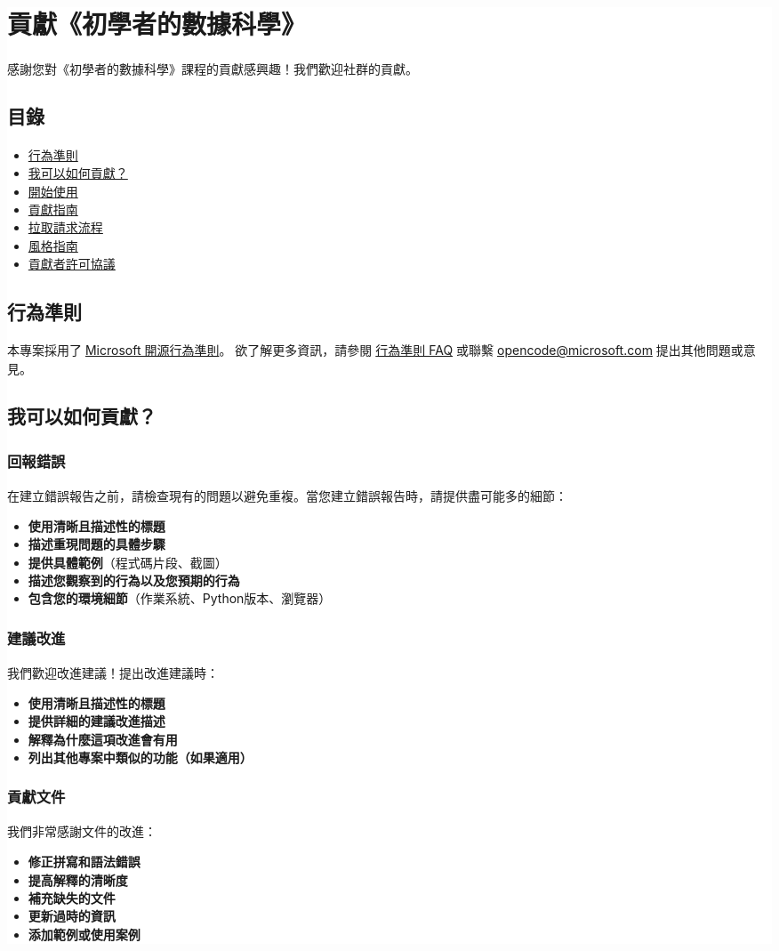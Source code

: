 
# 貢獻《初學者的數據科學》

感謝您對《初學者的數據科學》課程的貢獻感興趣！我們歡迎社群的貢獻。

## 目錄

- [行為準則](../..)
- [我可以如何貢獻？](../..)
- [開始使用](../..)
- [貢獻指南](../..)
- [拉取請求流程](../..)
- [風格指南](../..)
- [貢獻者許可協議](../..)

## 行為準則

本專案採用了 [Microsoft 開源行為準則](https://opensource.microsoft.com/codeofconduct/)。
欲了解更多資訊，請參閱 [行為準則 FAQ](https://opensource.microsoft.com/codeofconduct/faq/) 或聯繫 [opencode@microsoft.com](mailto:opencode@microsoft.com) 提出其他問題或意見。

## 我可以如何貢獻？

### 回報錯誤

在建立錯誤報告之前，請檢查現有的問題以避免重複。當您建立錯誤報告時，請提供盡可能多的細節：

- **使用清晰且描述性的標題**
- **描述重現問題的具體步驟**
- **提供具體範例**（程式碼片段、截圖）
- **描述您觀察到的行為以及您預期的行為**
- **包含您的環境細節**（作業系統、Python版本、瀏覽器）

### 建議改進

我們歡迎改進建議！提出改進建議時：

- **使用清晰且描述性的標題**
- **提供詳細的建議改進描述**
- **解釋為什麼這項改進會有用**
- **列出其他專案中類似的功能（如果適用）**

### 貢獻文件

我們非常感謝文件的改進：

- **修正拼寫和語法錯誤**
- **提高解釋的清晰度**
- **補充缺失的文件**
- **更新過時的資訊**
- **添加範例或使用案例**
